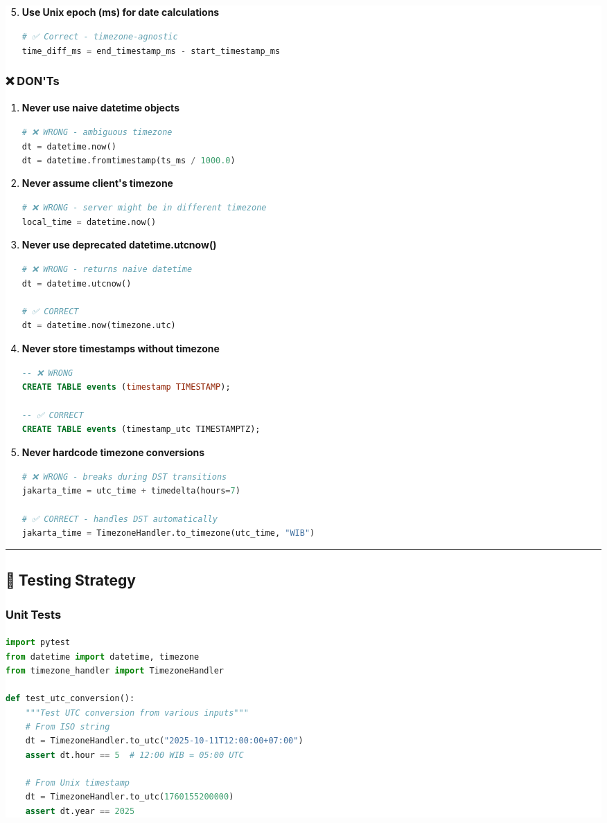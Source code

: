 5. **Use Unix epoch (ms) for date calculations**
   ```python
   # ✅ Correct - timezone-agnostic
   time_diff_ms = end_timestamp_ms - start_timestamp_ms
   ```

### ❌ DON'Ts

1. **Never use naive datetime objects**
   ```python
   # ❌ WRONG - ambiguous timezone
   dt = datetime.now()
   dt = datetime.fromtimestamp(ts_ms / 1000.0)
   ```

2. **Never assume client's timezone**
   ```python
   # ❌ WRONG - server might be in different timezone
   local_time = datetime.now()
   ```

3. **Never use deprecated datetime.utcnow()**
   ```python
   # ❌ WRONG - returns naive datetime
   dt = datetime.utcnow()

   # ✅ CORRECT
   dt = datetime.now(timezone.utc)
   ```

4. **Never store timestamps without timezone**
   ```sql
   -- ❌ WRONG
   CREATE TABLE events (timestamp TIMESTAMP);

   -- ✅ CORRECT
   CREATE TABLE events (timestamp_utc TIMESTAMPTZ);
   ```

5. **Never hardcode timezone conversions**
   ```python
   # ❌ WRONG - breaks during DST transitions
   jakarta_time = utc_time + timedelta(hours=7)

   # ✅ CORRECT - handles DST automatically
   jakarta_time = TimezoneHandler.to_timezone(utc_time, "WIB")
   ```

---

## 🧪 Testing Strategy

### Unit Tests

```python
import pytest
from datetime import datetime, timezone
from timezone_handler import TimezoneHandler

def test_utc_conversion():
    """Test UTC conversion from various inputs"""
    # From ISO string
    dt = TimezoneHandler.to_utc("2025-10-11T12:00:00+07:00")
    assert dt.hour == 5  # 12:00 WIB = 05:00 UTC

    # From Unix timestamp
    dt = TimezoneHandler.to_utc(1760155200000)
    assert dt.year == 2025
```